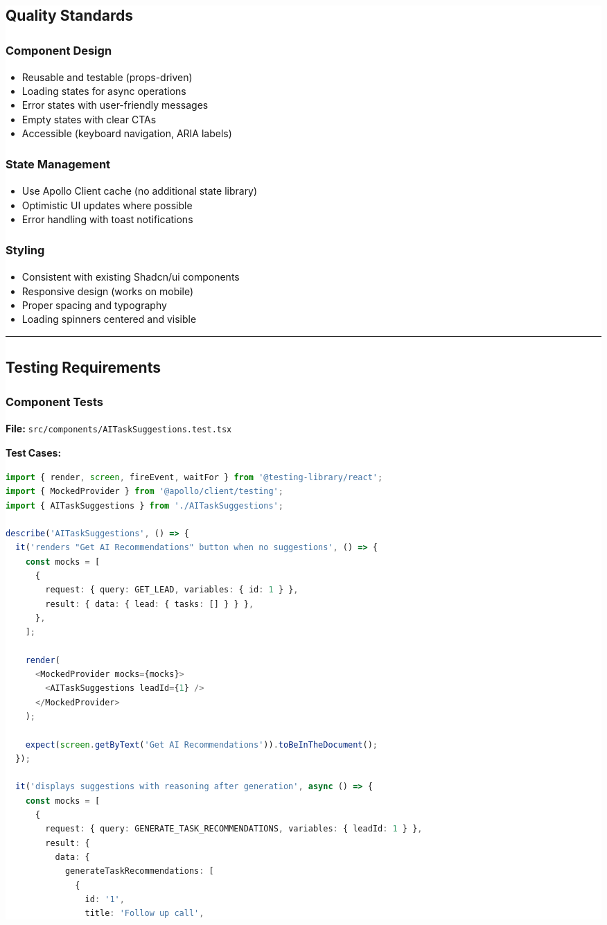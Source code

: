 ## Quality Standards

### Component Design
- Reusable and testable (props-driven)
- Loading states for async operations
- Error states with user-friendly messages
- Empty states with clear CTAs
- Accessible (keyboard navigation, ARIA labels)

### State Management
- Use Apollo Client cache (no additional state library)
- Optimistic UI updates where possible
- Error handling with toast notifications

### Styling
- Consistent with existing Shadcn/ui components
- Responsive design (works on mobile)
- Proper spacing and typography
- Loading spinners centered and visible

---

## Testing Requirements

### Component Tests

**File:** `src/components/AITaskSuggestions.test.tsx`

**Test Cases:**
```typescript
import { render, screen, fireEvent, waitFor } from '@testing-library/react';
import { MockedProvider } from '@apollo/client/testing';
import { AITaskSuggestions } from './AITaskSuggestions';

describe('AITaskSuggestions', () => {
  it('renders "Get AI Recommendations" button when no suggestions', () => {
    const mocks = [
      {
        request: { query: GET_LEAD, variables: { id: 1 } },
        result: { data: { lead: { tasks: [] } } },
      },
    ];

    render(
      <MockedProvider mocks={mocks}>
        <AITaskSuggestions leadId={1} />
      </MockedProvider>
    );

    expect(screen.getByText('Get AI Recommendations')).toBeInTheDocument();
  });

  it('displays suggestions with reasoning after generation', async () => {
    const mocks = [
      {
        request: { query: GENERATE_TASK_RECOMMENDATIONS, variables: { leadId: 1 } },
        result: {
          data: {
            generateTaskRecommendations: [
              {
                id: '1',
                title: 'Follow up call',
```